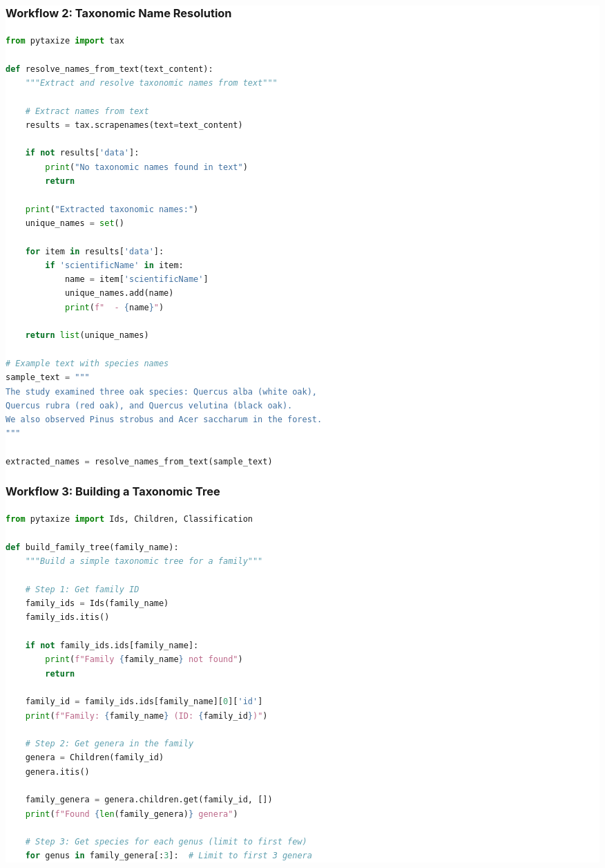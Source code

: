 ### Workflow 2: Taxonomic Name Resolution

```python
from pytaxize import tax

def resolve_names_from_text(text_content):
    """Extract and resolve taxonomic names from text"""
    
    # Extract names from text
    results = tax.scrapenames(text=text_content)
    
    if not results['data']:
        print("No taxonomic names found in text")
        return
    
    print("Extracted taxonomic names:")
    unique_names = set()
    
    for item in results['data']:
        if 'scientificName' in item:
            name = item['scientificName']
            unique_names.add(name)
            print(f"  - {name}")
    
    return list(unique_names)

# Example text with species names
sample_text = """
The study examined three oak species: Quercus alba (white oak), 
Quercus rubra (red oak), and Quercus velutina (black oak). 
We also observed Pinus strobus and Acer saccharum in the forest.
"""

extracted_names = resolve_names_from_text(sample_text)
```

### Workflow 3: Building a Taxonomic Tree

```python
from pytaxize import Ids, Children, Classification

def build_family_tree(family_name):
    """Build a simple taxonomic tree for a family"""
    
    # Step 1: Get family ID
    family_ids = Ids(family_name)
    family_ids.itis()
    
    if not family_ids.ids[family_name]:
        print(f"Family {family_name} not found")
        return
    
    family_id = family_ids.ids[family_name][0]['id']
    print(f"Family: {family_name} (ID: {family_id})")
    
    # Step 2: Get genera in the family
    genera = Children(family_id)
    genera.itis()
    
    family_genera = genera.children.get(family_id, [])
    print(f"Found {len(family_genera)} genera")
    
    # Step 3: Get species for each genus (limit to first few)
    for genus in family_genera[:3]:  # Limit to first 3 genera
```